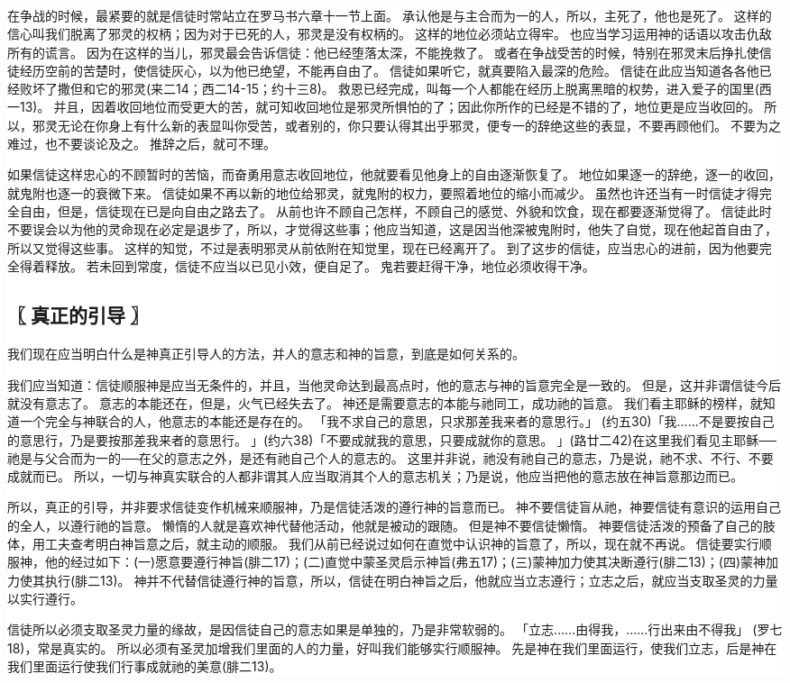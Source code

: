 在争战的时候，最紧要的就是信徒时常站立在罗马书六章十一节上面。
承认他是与主合而为一的人，所以，主死了，他也是死了。
这样的信心叫我们脱离了邪灵的权柄；因为对于已死的人，邪灵是没有权柄的。
这样的地位必须站立得牢。
也应当学习运用神的话语以攻击仇敌所有的谎言。
因为在这样的当儿，邪灵最会告诉信徒：他已经堕落太深，不能挽救了。
或者在争战受苦的时候，特别在邪灵末后挣扎使信徒经历空前的苦楚时，使信徒灰心，以为他已绝望，不能再自由了。
信徒如果听它，就真要陷入最深的危险。
信徒在此应当知道各各他已经败坏了撒但和它的邪灵(来二14；西二14-15；约十三8)。
救恩已经完成，叫每一个人都能在经历上脱离黑暗的权势，进入爱子的国里(西一13)。
并且，因着收回地位而受更大的苦，就可知收回地位是邪灵所惧怕的了；因此你所作的已经是不错的了，地位更是应当收回的。
所以，邪灵无论在你身上有什么新的表显叫你受苦，或者别的，你只要认得其出乎邪灵，便专一的辞绝这些的表显，不要再顾他们。
不要为之难过，也不要谈论及之。
推辞之后，就可不理。

如果信徒这样忠心的不顾暂时的苦恼，而奋勇用意志收回地位，他就要看见他身上的自由逐渐恢复了。
地位如果逐一的辞绝，逐一的收回，就鬼附也逐一的衰微下来。
信徒如果不再以新的地位给邪灵，就鬼附的权力，要照着地位的缩小而减少。
虽然也许还当有一时信徒才得完全自由，但是，信徒现在已是向自由之路去了。
从前也许不顾自己怎样，不顾自己的感觉、外貌和饮食，现在都要逐渐觉得了。
信徒此时不要误会以为他的灵命现在必定是退步了，所以，才觉得这些事；他应当知道，这是因当他深被鬼附时，他失了自觉，现在他起首自由了，所以又觉得这些事。
这样的知觉，不过是表明邪灵从前依附在知觉里，现在已经离开了。
到了这步的信徒，应当忠心的进前，因为他要完全得着释放。
若未回到常度，信徒不应当以已见小效，便自足了。
鬼若要赶得干净，地位必须收得干净。

## 〖 真正的引导 〗

我们现在应当明白什么是神真正引导人的方法，并人的意志和神的旨意，到底是如何关系的。

我们应当知道：信徒顺服神是应当无条件的，并且，当他灵命达到最高点时，他的意志与神的旨意完全是一致的。
但是，这并非谓信徒今后就没有意志了。
意志的本能还在，但是，火气已经失去了。
神还是需要意志的本能与祂同工，成功祂的旨意。
我们看主耶稣的榜样，就知道一个完全与神联合的人，他意志的本能还是存在的。
「我不求自己的意思，只求那差我来者的意思行。」
(约五30)「我……不是要按自己的意思行，乃是要按那差我来者的意思行。
」(约六38)「不要成就我的意思，只要成就你的意思。
」(路廿二42)在这里我们看见主耶稣──祂是与父合而为一的──在父的意志之外，是还有祂自己个人的意志的。
这里并非说，祂没有祂自己的意志，乃是说，祂不求、不行、不要成就而已。
所以，一切与神真实联合的人都非谓其人应当取消其个人的意志机关；乃是说，他应当把他的意志放在神旨意那边而已。

所以，真正的引导，并非要求信徒变作机械来顺服神，乃是信徒活泼的遵行神的旨意而已。
神不要信徒盲从祂，神要信徒有意识的运用自己的全人，以遵行祂的旨意。
懒惰的人就是喜欢神代替他活动，他就是被动的跟随。
但是神不要信徒懒惰。
神要信徒活泼的预备了自己的肢体，用工夫查考明白神旨意之后，就主动的顺服。
我们从前已经说过如何在直觉中认识神的旨意了，所以，现在就不再说。
信徒要实行顺服神，他的经过如下：(一)愿意要遵行神旨(腓二17)；(二)直觉中蒙圣灵启示神旨(弗五17)；(三)蒙神加力使其决断遵行(腓二13)；(四)蒙神加力使其执行(腓二13)。
神并不代替信徒遵行神的旨意，所以，信徒在明白神旨之后，他就应当立志遵行；立志之后，就应当支取圣灵的力量以实行遵行。

信徒所以必须支取圣灵力量的缘故，是因信徒自己的意志如果是单独的，乃是非常软弱的。
「立志……由得我，……行出来由不得我」
(罗七18)，常是真实的。
所以必须有圣灵加增我们里面的人的力量，好叫我们能够实行顺服神。
先是神在我们里面运行，使我们立志，后是神在我们里面运行使我们行事成就祂的美意(腓二13)。

